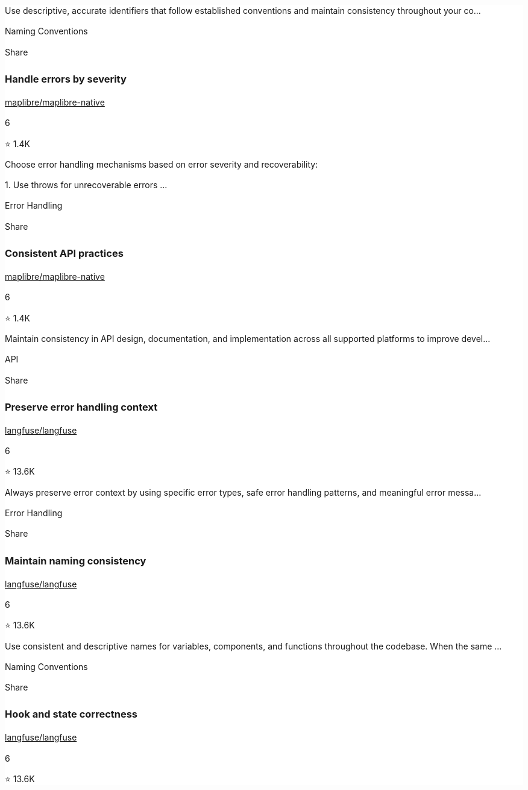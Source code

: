 Use descriptive, accurate identifiers that follow established conventions and maintain consistency throughout your co...

Naming Conventions

Share

### Handle errors by severity

[maplibre/maplibre-native](https://github.com/maplibre/maplibre-native)

6

⭐ 1.4K

Choose error handling mechanisms based on error severity and recoverability:

1\. Use throws for unrecoverable errors ...

Error Handling

Share

### Consistent API practices

[maplibre/maplibre-native](https://github.com/maplibre/maplibre-native)

6

⭐ 1.4K

Maintain consistency in API design, documentation, and implementation across all supported platforms to improve devel...

API

Share

### Preserve error handling context

[langfuse/langfuse](https://github.com/langfuse/langfuse)

6

⭐ 13.6K

Always preserve error context by using specific error types, safe error handling patterns, and meaningful error messa...

Error Handling

Share

### Maintain naming consistency

[langfuse/langfuse](https://github.com/langfuse/langfuse)

6

⭐ 13.6K

Use consistent and descriptive names for variables, components, and functions throughout the codebase. When the same ...

Naming Conventions

Share

### Hook and state correctness

[langfuse/langfuse](https://github.com/langfuse/langfuse)

6

⭐ 13.6K

